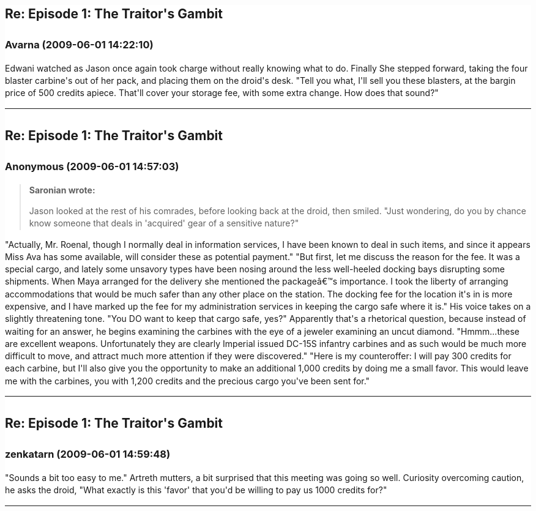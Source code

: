 ## Re: Episode 1: The Traitor's Gambit

### **Avarna** (2009-06-01 14:22:10)

Edwani watched as Jason once again took charge without really knowing what to do. Finally She stepped forward, taking the four blaster carbine's out of her pack, and placing them on the droid's desk. "Tell you what, I'll sell you these blasters, at the bargin price of 500 credits apiece. That'll cover your storage fee, with some extra change. How does that sound?"

---

## Re: Episode 1: The Traitor's Gambit

### **Anonymous** (2009-06-01 14:57:03)

> **Saronian wrote:**
>
> Jason looked at the rest of his comrades, before looking back at the droid, then smiled. &quot;Just wondering, do you by chance know someone that deals in &#39;acquired&#39; gear of a sensitive nature?&quot;

"Actually, Mr. Roenal, though I normally deal in information services, I have been known to deal in such items, and since it appears Miss Ava has some available, will consider these as potential payment."
"But first, let me discuss the reason for the fee. It was a special cargo, and lately some unsavory types have been nosing around the less well-heeled docking bays disrupting some shipments. When Maya arranged for the delivery she mentioned the packageâ€™s importance. I took the liberty of arranging accommodations that would be much safer than any other place on the station. The docking fee for the location it's in is more expensive, and I have marked up the fee for my administration services in keeping the cargo safe where it is." His voice takes on a slightly threatening tone. "You DO want to keep that cargo safe, yes?"
Apparently that's a rhetorical question, because instead of waiting for an answer, he begins examining the carbines with the eye of a jeweler examining an uncut diamond. "Hmmm...these are excellent weapons. Unfortunately they are clearly Imperial issued DC-15S infantry carbines and as such would be much more difficult to move, and attract much more attention if they were discovered."
"Here is my counteroffer: I will pay 300 credits for each carbine, but I'll also give you the opportunity to make an additional 1,000 credits by doing me a small favor. This would leave me with the carbines, you with 1,200 credits and the precious cargo you've been sent for."

---

## Re: Episode 1: The Traitor's Gambit

### **zenkatarn** (2009-06-01 14:59:48)

"Sounds a bit too easy to me." Artreth mutters, a bit surprised that this meeting was going so well. Curiosity overcoming caution, he asks the droid, "What exactly is this 'favor' that you'd be willing to pay us 1000 credits for?"

---
